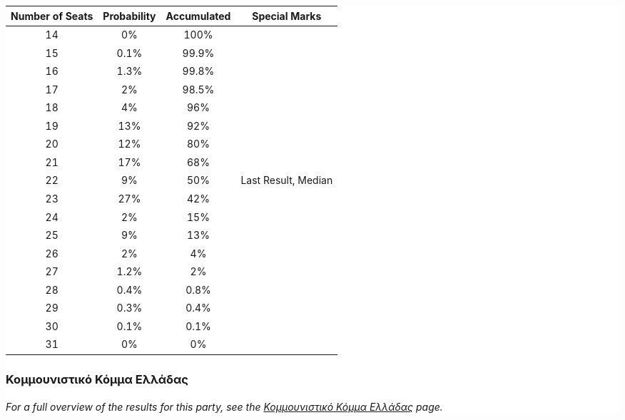 
| Number of Seats | Probability | Accumulated | Special Marks |
|:---------------:|:-----------:|:-----------:|:-------------:|
| 14 | 0% | 100% |  |
| 15 | 0.1% | 99.9% |  |
| 16 | 1.3% | 99.8% |  |
| 17 | 2% | 98.5% |  |
| 18 | 4% | 96% |  |
| 19 | 13% | 92% |  |
| 20 | 12% | 80% |  |
| 21 | 17% | 68% |  |
| 22 | 9% | 50% | Last Result, Median |
| 23 | 27% | 42% |  |
| 24 | 2% | 15% |  |
| 25 | 9% | 13% |  |
| 26 | 2% | 4% |  |
| 27 | 1.2% | 2% |  |
| 28 | 0.4% | 0.8% |  |
| 29 | 0.3% | 0.4% |  |
| 30 | 0.1% | 0.1% |  |
| 31 | 0% | 0% |  |

### Κομμουνιστικό Κόμμα Ελλάδας

*For a full overview of the results for this party, see the [Κομμουνιστικό Κόμμα Ελλάδας](party-κομμουνιστικόκόμμαελλάδας.html) page.*
